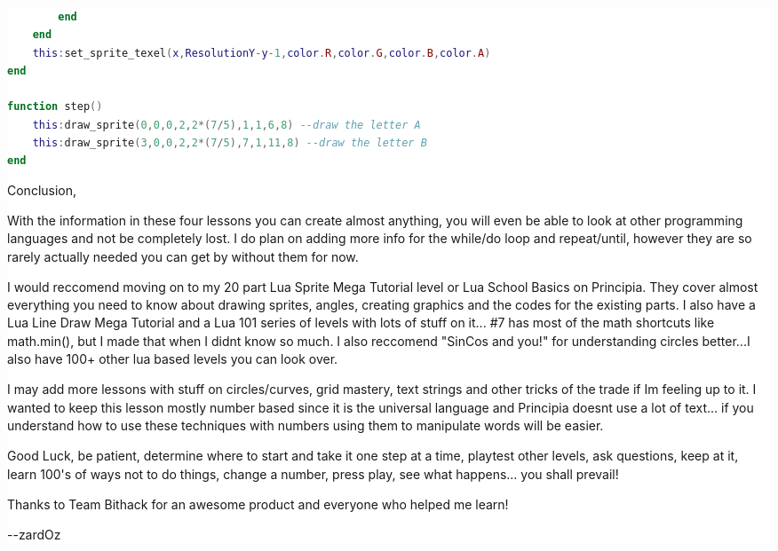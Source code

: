 ```lua
		end
	end
	this:set_sprite_texel(x,ResolutionY-y-1,color.R,color.G,color.B,color.A)
end

function step()
	this:draw_sprite(0,0,0,2,2*(7/5),1,1,6,8) --draw the letter A
	this:draw_sprite(3,0,0,2,2*(7/5),7,1,11,8) --draw the letter B
end
```

Conclusion,

With the information in these four lessons you can create almost anything, you will even be able to look at other programming languages and not be completely lost. I do plan on adding more info for the while/do loop and repeat/until, however they are so rarely actually needed you can get by without them for now.

I would reccomend moving on to my 20 part Lua Sprite Mega Tutorial level or Lua School Basics on Principia. They cover almost everything you need to know about drawing sprites, angles, creating graphics and the codes for the existing parts. I also have a Lua Line Draw Mega Tutorial and a Lua 101 series of levels with lots of stuff on it... #7 has most of the math shortcuts like math.min(), but I made that when I didnt know so much. I also reccomend "SinCos and you!" for understanding circles better...I also have 100+ other lua based levels you can look over.

I may add more lessons with stuff on circles/curves, grid mastery, text strings and other tricks of the trade if Im feeling up to it. I wanted to keep this lesson mostly number based since it is the universal language and Principia doesnt use a lot of text... if you understand how to use these techniques with numbers using them to manipulate words will be easier.

Good Luck, be patient, determine where to start and take it one step at a time, playtest other levels, ask questions, keep at it, learn 100's of ways not to do things, change a number, press play, see what happens... you shall prevail!

Thanks to Team Bithack for an awesome product and everyone who helped me learn!

--zardOz